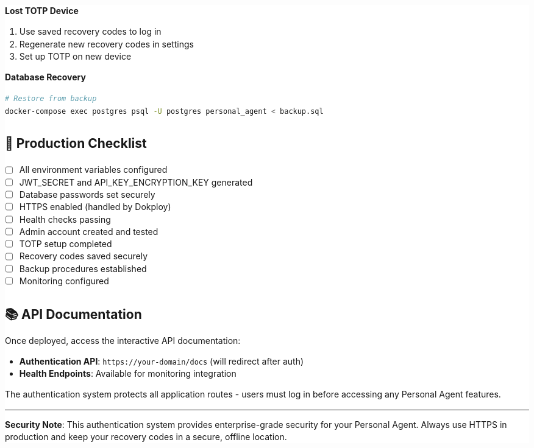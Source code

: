 **Lost TOTP Device**
1. Use saved recovery codes to log in
2. Regenerate new recovery codes in settings
3. Set up TOTP on new device

**Database Recovery**
```bash
# Restore from backup
docker-compose exec postgres psql -U postgres personal_agent < backup.sql
```

## 🎯 Production Checklist

- [ ] All environment variables configured
- [ ] JWT_SECRET and API_KEY_ENCRYPTION_KEY generated
- [ ] Database passwords set securely
- [ ] HTTPS enabled (handled by Dokploy)
- [ ] Health checks passing
- [ ] Admin account created and tested
- [ ] TOTP setup completed
- [ ] Recovery codes saved securely
- [ ] Backup procedures established
- [ ] Monitoring configured

## 📚 API Documentation

Once deployed, access the interactive API documentation:

- **Authentication API**: `https://your-domain/docs` (will redirect after auth)
- **Health Endpoints**: Available for monitoring integration

The authentication system protects all application routes - users must log in before accessing any Personal Agent features.

---

**Security Note**: This authentication system provides enterprise-grade security for your Personal Agent. Always use HTTPS in production and keep your recovery codes in a secure, offline location.